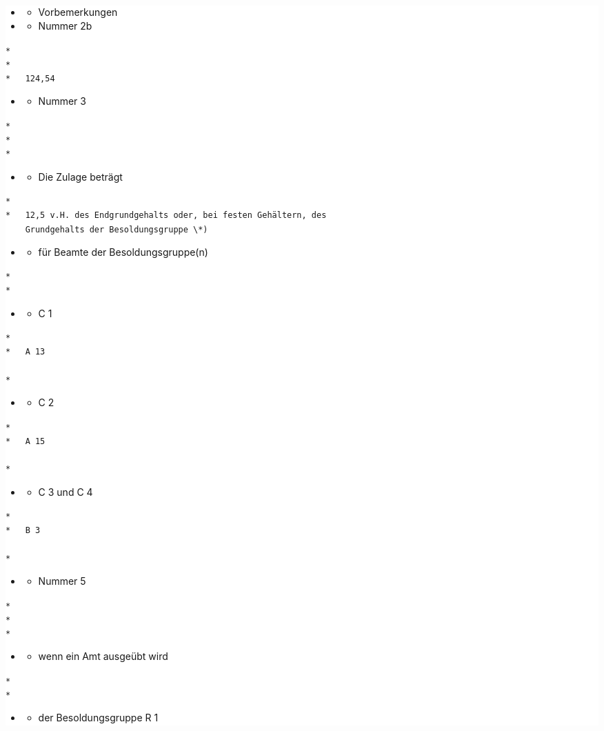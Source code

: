 
*    *   Vorbemerkungen


*    *   Nummer 2b

    *
    *
    *   124,54


*    *   Nummer 3

    *
    *
    *

*    *   Die Zulage beträgt

    *
    *   12,5 v.H. des Endgrundgehalts oder, bei festen Gehältern, des
        Grundgehalts der Besoldungsgruppe \*)


*    *   für Beamte der Besoldungsgruppe(n)

    *
    *

*    *   C 1

    *
    *   A 13

    *

*    *   C 2

    *
    *   A 15

    *

*    *   C 3 und C 4

    *
    *   B 3

    *

*    *   Nummer 5

    *
    *
    *

*    *   wenn ein Amt ausgeübt wird

    *
    *

*    *   der Besoldungsgruppe R 1
